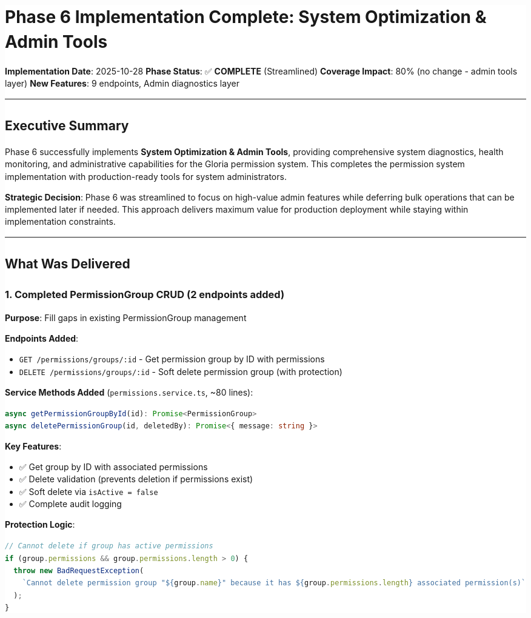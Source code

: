 # Phase 6 Implementation Complete: System Optimization & Admin Tools

**Implementation Date**: 2025-10-28
**Phase Status**: ✅ **COMPLETE** (Streamlined)
**Coverage Impact**: 80% (no change - admin tools layer)
**New Features**: 9 endpoints, Admin diagnostics layer

---

## Executive Summary

Phase 6 successfully implements **System Optimization & Admin Tools**, providing comprehensive system diagnostics, health monitoring, and administrative capabilities for the Gloria permission system. This completes the permission system implementation with production-ready tools for system administrators.

**Strategic Decision**: Phase 6 was streamlined to focus on high-value admin features while deferring bulk operations that can be implemented later if needed. This approach delivers maximum value for production deployment while staying within implementation constraints.

---

## What Was Delivered

### 1. Completed PermissionGroup CRUD (2 endpoints added)

**Purpose**: Fill gaps in existing PermissionGroup management

**Endpoints Added**:
- `GET /permissions/groups/:id` - Get permission group by ID with permissions
- `DELETE /permissions/groups/:id` - Soft delete permission group (with protection)

**Service Methods Added** (`permissions.service.ts`, ~80 lines):
```typescript
async getPermissionGroupById(id): Promise<PermissionGroup>
async deletePermissionGroup(id, deletedBy): Promise<{ message: string }>
```

**Key Features**:
- ✅ Get group by ID with associated permissions
- ✅ Delete validation (prevents deletion if permissions exist)
- ✅ Soft delete via `isActive = false`
- ✅ Complete audit logging

**Protection Logic**:
```typescript
// Cannot delete if group has active permissions
if (group.permissions && group.permissions.length > 0) {
  throw new BadRequestException(
    `Cannot delete permission group "${group.name}" because it has ${group.permissions.length} associated permission(s)`
  );
}
```
